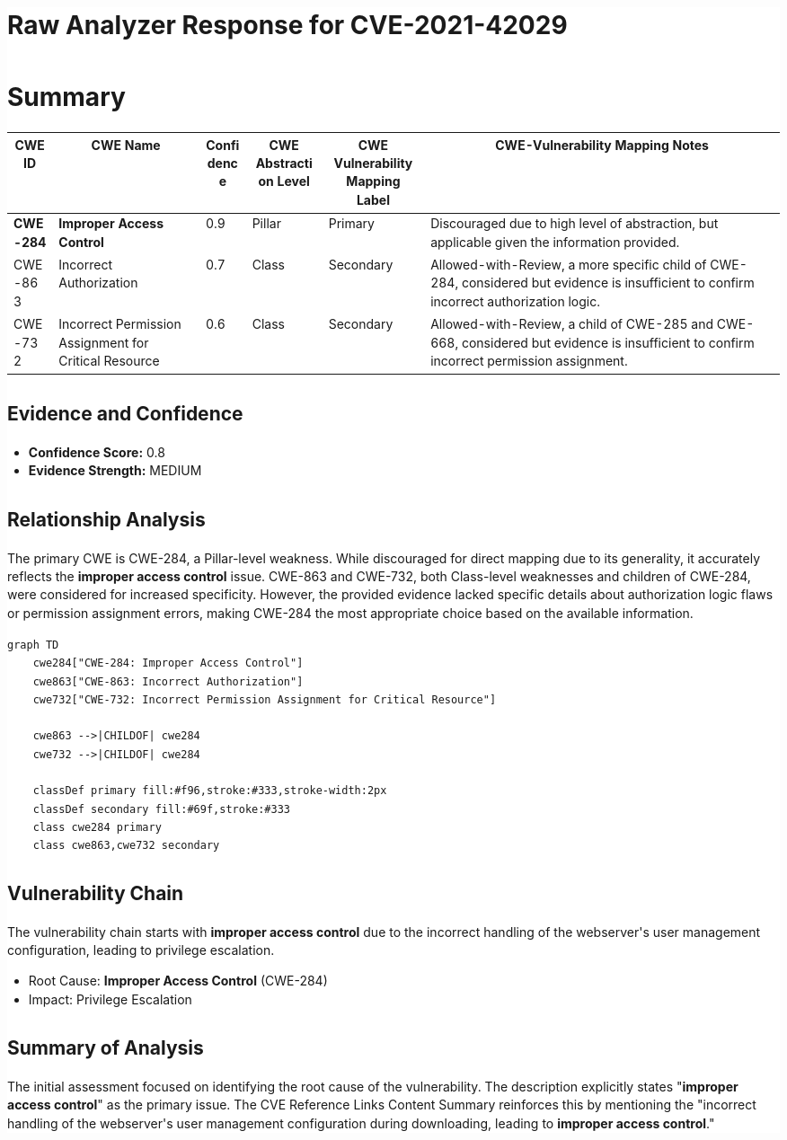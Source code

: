 # Raw Analyzer Response for CVE-2021-42029

# Summary
| CWE ID | CWE Name | Confidence | CWE Abstraction Level | CWE Vulnerability Mapping Label | CWE-Vulnerability Mapping Notes |
|---|---|---|---|---|---|
| **CWE-284** | **Improper Access Control** | 0.9 | Pillar | Primary | Discouraged due to high level of abstraction, but applicable given the information provided. |
| CWE-863 | Incorrect Authorization | 0.7 | Class | Secondary | Allowed-with-Review, a more specific child of CWE-284, considered but evidence is insufficient to confirm incorrect authorization logic. |
| CWE-732 | Incorrect Permission Assignment for Critical Resource | 0.6 | Class | Secondary | Allowed-with-Review, a child of CWE-285 and CWE-668, considered but evidence is insufficient to confirm incorrect permission assignment. |

## Evidence and Confidence

*   **Confidence Score:** 0.8
*   **Evidence Strength:** MEDIUM

## Relationship Analysis
The primary CWE is CWE-284, a Pillar-level weakness. While discouraged for direct mapping due to its generality, it accurately reflects the **improper access control** issue. CWE-863 and CWE-732, both Class-level weaknesses and children of CWE-284, were considered for increased specificity. However, the provided evidence lacked specific details about authorization logic flaws or permission assignment errors, making CWE-284 the most appropriate choice based on the available information.

```mermaid
graph TD
    cwe284["CWE-284: Improper Access Control"]
    cwe863["CWE-863: Incorrect Authorization"]
    cwe732["CWE-732: Incorrect Permission Assignment for Critical Resource"]

    cwe863 -->|CHILDOF| cwe284
    cwe732 -->|CHILDOF| cwe284
    
    classDef primary fill:#f96,stroke:#333,stroke-width:2px
    classDef secondary fill:#69f,stroke:#333
    class cwe284 primary
    class cwe863,cwe732 secondary
```

## Vulnerability Chain
The vulnerability chain starts with **improper access control** due to the incorrect handling of the webserver's user management configuration, leading to privilege escalation.
  - Root Cause: **Improper Access Control** (CWE-284)
  - Impact: Privilege Escalation

## Summary of Analysis
The initial assessment focused on identifying the root cause of the vulnerability. The description explicitly states "**improper access control**" as the primary issue. The CVE Reference Links Content Summary reinforces this by mentioning the "incorrect handling of the webserver's user management configuration during downloading, leading to **improper access control**."

